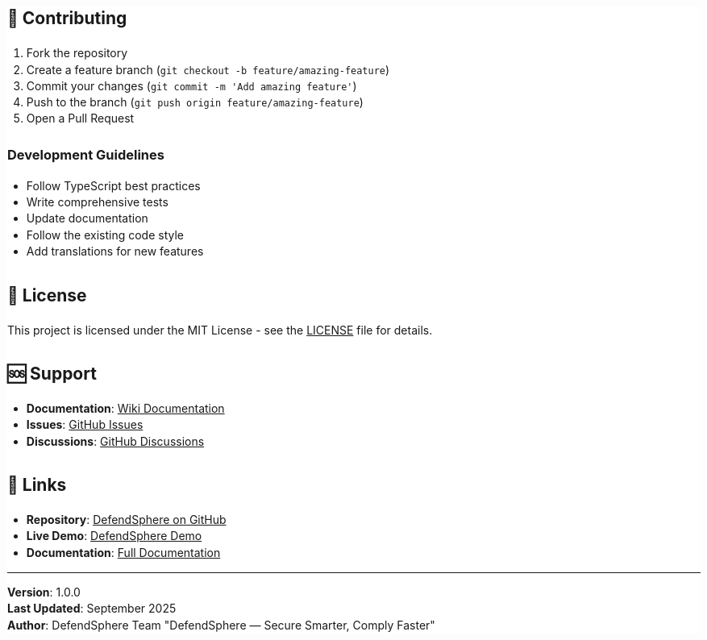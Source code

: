 ## 🤝 Contributing

1. Fork the repository
2. Create a feature branch (`git checkout -b feature/amazing-feature`)
3. Commit your changes (`git commit -m 'Add amazing feature'`)
4. Push to the branch (`git push origin feature/amazing-feature`)
5. Open a Pull Request

### Development Guidelines
- Follow TypeScript best practices
- Write comprehensive tests
- Update documentation
- Follow the existing code style
- Add translations for new features

## 📄 License

This project is licensed under the MIT License - see the [LICENSE](LICENSE) file for details.

## 🆘 Support

- **Documentation**: [Wiki Documentation](wiki/)
- **Issues**: [GitHub Issues](https://github.com/leodef13/DefendSphere/issues)
- **Discussions**: [GitHub Discussions](https://github.com/leodef13/DefendSphere/discussions)

## 🔗 Links

- **Repository**: [DefendSphere on GitHub](https://github.com/leodef13/DefendSphere)
- **Live Demo**: [DefendSphere Demo](https://defendsphere-demo.com)
- **Documentation**: [Full Documentation](docs/)

---

**Version**: 1.0.0  
**Last Updated**: September 2025  
**Author**: DefendSphere Team "DefendSphere — Secure Smarter, Comply Faster"